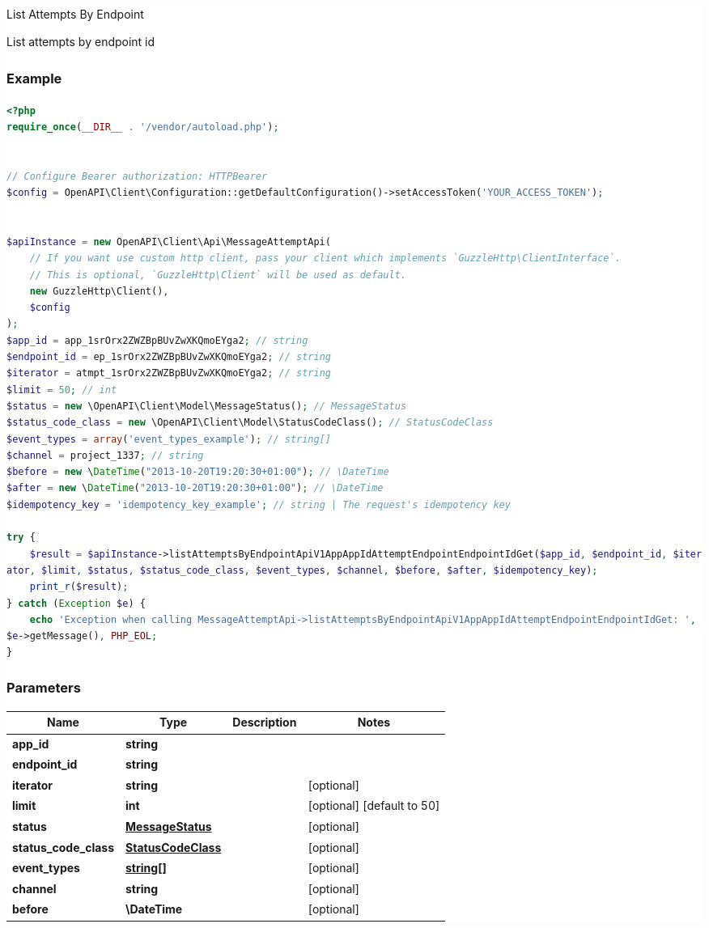 List Attempts By Endpoint

List attempts by endpoint id

### Example

```php
<?php
require_once(__DIR__ . '/vendor/autoload.php');


// Configure Bearer authorization: HTTPBearer
$config = OpenAPI\Client\Configuration::getDefaultConfiguration()->setAccessToken('YOUR_ACCESS_TOKEN');


$apiInstance = new OpenAPI\Client\Api\MessageAttemptApi(
    // If you want use custom http client, pass your client which implements `GuzzleHttp\ClientInterface`.
    // This is optional, `GuzzleHttp\Client` will be used as default.
    new GuzzleHttp\Client(),
    $config
);
$app_id = app_1srOrx2ZWZBpBUvZwXKQmoEYga2; // string
$endpoint_id = ep_1srOrx2ZWZBpBUvZwXKQmoEYga2; // string
$iterator = atmpt_1srOrx2ZWZBpBUvZwXKQmoEYga2; // string
$limit = 50; // int
$status = new \OpenAPI\Client\Model\MessageStatus(); // MessageStatus
$status_code_class = new \OpenAPI\Client\Model\StatusCodeClass(); // StatusCodeClass
$event_types = array('event_types_example'); // string[]
$channel = project_1337; // string
$before = new \DateTime("2013-10-20T19:20:30+01:00"); // \DateTime
$after = new \DateTime("2013-10-20T19:20:30+01:00"); // \DateTime
$idempotency_key = 'idempotency_key_example'; // string | The request's idempotency key

try {
    $result = $apiInstance->listAttemptsByEndpointApiV1AppAppIdAttemptEndpointEndpointIdGet($app_id, $endpoint_id, $iterator, $limit, $status, $status_code_class, $event_types, $channel, $before, $after, $idempotency_key);
    print_r($result);
} catch (Exception $e) {
    echo 'Exception when calling MessageAttemptApi->listAttemptsByEndpointApiV1AppAppIdAttemptEndpointEndpointIdGet: ', $e->getMessage(), PHP_EOL;
}
```

### Parameters

| Name | Type | Description  | Notes |
| ------------- | ------------- | ------------- | ------------- |
| **app_id** | **string**|  | |
| **endpoint_id** | **string**|  | |
| **iterator** | **string**|  | [optional] |
| **limit** | **int**|  | [optional] [default to 50] |
| **status** | [**MessageStatus**](../Model/.md)|  | [optional] |
| **status_code_class** | [**StatusCodeClass**](../Model/.md)|  | [optional] |
| **event_types** | [**string[]**](../Model/string.md)|  | [optional] |
| **channel** | **string**|  | [optional] |
| **before** | **\DateTime**|  | [optional] |